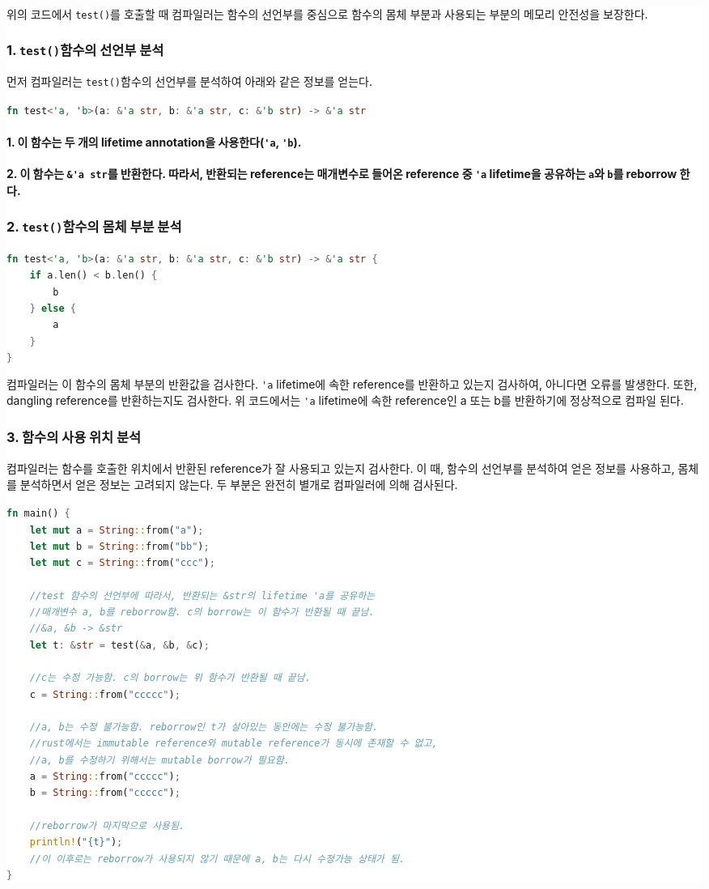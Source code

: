 위의 코드에서 `test()`를 호출할 때 컴파일러는 함수의 선언부를 중심으로 함수의 몸체 부분과 사용되는 부분의 메모리 안전성을 보장한다.

### 1. `test()`함수의 선언부 분석

먼저 컴파일러는 `test()`함수의 선언부를 분석하여 아래와 같은 정보를 얻는다.

```rust
fn test<'a, 'b>(a: &'a str, b: &'a str, c: &'b str) -> &'a str
```

#### 1. 이 함수는 두 개의 lifetime annotation을 사용한다(`'a`, `'b`).
#### 2. 이 함수는 `&'a str`를 반환한다. 따라서, 반환되는 reference는 매개변수로 들어온 reference 중 `'a` lifetime을 공유하는 `a`와 `b`를 reborrow 한다.

### 2. `test()`함수의 몸체 부분 분석

```rust
fn test<'a, 'b>(a: &'a str, b: &'a str, c: &'b str) -> &'a str {
    if a.len() < b.len() {
        b
    } else {
        a
    }
}
```

컴파일러는 이 함수의 몸체 부분의 반환값을 검사한다. `'a` lifetime에 속한 reference를 반환하고 있는지 검사하여, 아니다면 오류를 발생한다. 또한, dangling reference를 반환하는지도 검사한다.
위 코드에서는 `'a` lifetime에 속한 reference인 a 또는 b를 반환하기에 정상적으로 컴파일 된다.

### 3. 함수의 사용 위치 분석

컴파일러는 함수를 호출한 위치에서 반환된 reference가 잘 사용되고 있는지 검사한다. 이 때, 함수의 선언부를 분석하여 얻은 정보를 사용하고, 몸체를 분석하면서 얻은 정보는 고려되지 않는다. 두 부분은 완전히 별개로 컴파일러에 의해 검사된다.

```rust
fn main() {
    let mut a = String::from("a");
    let mut b = String::from("bb");
    let mut c = String::from("ccc");

    //test 함수의 선언부에 따라서, 반환되는 &str의 lifetime 'a를 공유하는
    //매개변수 a, b를 reborrow함. c의 borrow는 이 함수가 반환될 때 끝남.
    //&a, &b -> &str
    let t: &str = test(&a, &b, &c);

    //c는 수정 가능함. c의 borrow는 위 함수가 반환될 때 끝남.
    c = String::from("ccccc");

    //a, b는 수정 불가능함. reborrow인 t가 살아있는 동안에는 수정 불가능함.
    //rust에서는 immutable reference와 mutable reference가 동시에 존재할 수 없고,
    //a, b를 수정하기 위해서는 mutable borrow가 필요함.
    a = String::from("ccccc");
    b = String::from("ccccc");

    //reborrow가 마지막으로 사용됨.
    println!("{t}");
    //이 이후로는 reborrow가 사용되지 않기 때문에 a, b는 다시 수정가능 상태가 됨.
}
```
